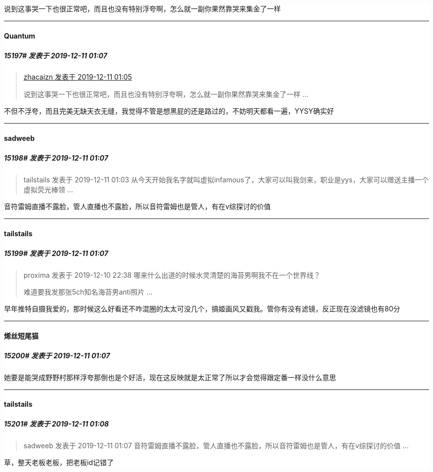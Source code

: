 
说到这事哭一下也很正常吧，而且也没有特别浮夸啊，怎么就一副你果然靠哭来集金了一样


*****

####  Quantum  
##### 15197#       发表于 2019-12-11 01:07


<blockquote><a href="httphttps://bbs.saraba1st.com/2b/forum.php?mod=redirect&amp;goto=findpost&amp;pid=45814685&amp;ptid=1857164" target="_blank">zhacaizn 发表于 2019-12-11 01:05</a>

说到这事哭一下也很正常吧，而且也没有特别浮夸啊，怎么就一副你果然靠哭来集金了一样 ...</blockquote>
不但不浮夸，而且完美无缺天衣无缝，我觉得不管是想黑屁的还是路过的，不妨明天都看一遍，YYSY确实好


*****

####  sadweeb  
##### 15198#       发表于 2019-12-11 01:07


<blockquote>tailstails 发表于 2019-12-11 01:03
从今天开始我名字就叫虚拟infamous了，大家可以叫我剑来，职业是yys，大家可以赠送主播一个虚拟荧光棒领 ...</blockquote>
音符雷姆直播不露脸，管人直播也不露脸，所以音符雷姆也是管人，有在v综探讨的价值


*****

####  tailstails  
##### 15199#       发表于 2019-12-11 01:07


<blockquote>proxima 发表于 2019-12-10 22:38
哪来什么出道的时候水灵清楚的海苔男啊我不在一个世界线？

难道要我发那张5ch知名海苔男anti照片 ...</blockquote>
早年推特自摄我爱的，那时候这么好看还不咋混圈的太太可没几个，搞姬画风又戳我。管你有没有滤镜，反正现在没滤镜也有80分


*****

####  烯丝短尾猫  
##### 15200#       发表于 2019-12-11 01:07


她要是能哭成野野村那样浮夸那倒也是个好活，现在这反映就是太正常了所以才会觉得跟定番一样没什么意思


*****

####  tailstails  
##### 15201#       发表于 2019-12-11 01:08


<blockquote>sadweeb 发表于 2019-12-11 01:07
音符雷姆直播不露脸，管人直播也不露脸，所以音符雷姆也是管人，有在v综探讨的价值 ...</blockquote>
草，整天老板老板，把老板id记错了
